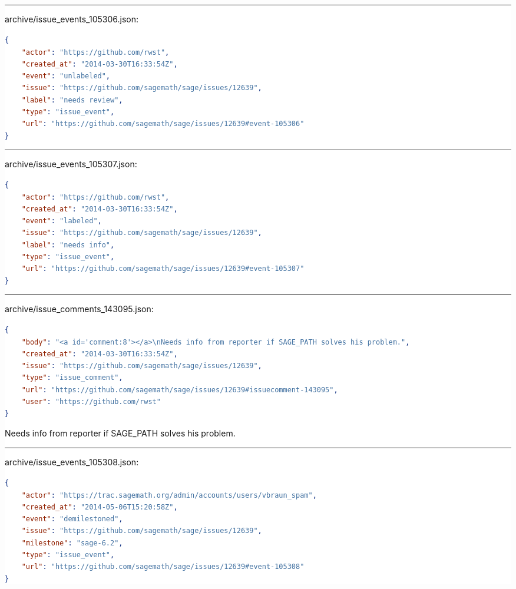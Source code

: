 

---

archive/issue_events_105306.json:
```json
{
    "actor": "https://github.com/rwst",
    "created_at": "2014-03-30T16:33:54Z",
    "event": "unlabeled",
    "issue": "https://github.com/sagemath/sage/issues/12639",
    "label": "needs review",
    "type": "issue_event",
    "url": "https://github.com/sagemath/sage/issues/12639#event-105306"
}
```



---

archive/issue_events_105307.json:
```json
{
    "actor": "https://github.com/rwst",
    "created_at": "2014-03-30T16:33:54Z",
    "event": "labeled",
    "issue": "https://github.com/sagemath/sage/issues/12639",
    "label": "needs info",
    "type": "issue_event",
    "url": "https://github.com/sagemath/sage/issues/12639#event-105307"
}
```



---

archive/issue_comments_143095.json:
```json
{
    "body": "<a id='comment:8'></a>\nNeeds info from reporter if SAGE_PATH solves his problem.",
    "created_at": "2014-03-30T16:33:54Z",
    "issue": "https://github.com/sagemath/sage/issues/12639",
    "type": "issue_comment",
    "url": "https://github.com/sagemath/sage/issues/12639#issuecomment-143095",
    "user": "https://github.com/rwst"
}
```

<a id='comment:8'></a>
Needs info from reporter if SAGE_PATH solves his problem.



---

archive/issue_events_105308.json:
```json
{
    "actor": "https://trac.sagemath.org/admin/accounts/users/vbraun_spam",
    "created_at": "2014-05-06T15:20:58Z",
    "event": "demilestoned",
    "issue": "https://github.com/sagemath/sage/issues/12639",
    "milestone": "sage-6.2",
    "type": "issue_event",
    "url": "https://github.com/sagemath/sage/issues/12639#event-105308"
}
```
